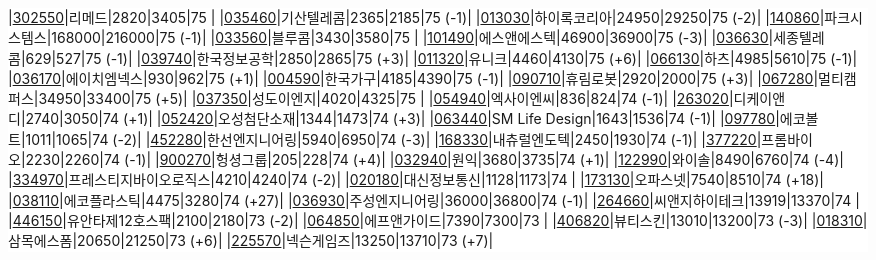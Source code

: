 |[302550](https://finance.daum.net/quotes/A302550)|리메드|2820|3405|75 |
|[035460](https://finance.daum.net/quotes/A035460)|기산텔레콤|2365|2185|75 (-1)|
|[013030](https://finance.daum.net/quotes/A013030)|하이록코리아|24950|29250|75 (-2)|
|[140860](https://finance.daum.net/quotes/A140860)|파크시스템스|168000|216000|75 (-1)|
|[033560](https://finance.daum.net/quotes/A033560)|블루콤|3430|3580|75 |
|[101490](https://finance.daum.net/quotes/A101490)|에스앤에스텍|46900|36900|75 (-3)|
|[036630](https://finance.daum.net/quotes/A036630)|세종텔레콤|629|527|75 (-1)|
|[039740](https://finance.daum.net/quotes/A039740)|한국정보공학|2850|2865|75 (+3)|
|[011320](https://finance.daum.net/quotes/A011320)|유니크|4460|4130|75 (+6)|
|[066130](https://finance.daum.net/quotes/A066130)|하츠|4985|5610|75 (-1)|
|[036170](https://finance.daum.net/quotes/A036170)|에이치엠넥스|930|962|75 (+1)|
|[004590](https://finance.daum.net/quotes/A004590)|한국가구|4185|4390|75 (-1)|
|[090710](https://finance.daum.net/quotes/A090710)|휴림로봇|2920|2000|75 (+3)|
|[067280](https://finance.daum.net/quotes/A067280)|멀티캠퍼스|34950|33400|75 (+5)|
|[037350](https://finance.daum.net/quotes/A037350)|성도이엔지|4020|4325|75 |
|[054940](https://finance.daum.net/quotes/A054940)|엑사이엔씨|836|824|74 (-1)|
|[263020](https://finance.daum.net/quotes/A263020)|디케이앤디|2740|3050|74 (+1)|
|[052420](https://finance.daum.net/quotes/A052420)|오성첨단소재|1344|1473|74 (+3)|
|[063440](https://finance.daum.net/quotes/A063440)|SM Life Design|1643|1536|74 (-1)|
|[097780](https://finance.daum.net/quotes/A097780)|에코볼트|1011|1065|74 (-2)|
|[452280](https://finance.daum.net/quotes/A452280)|한선엔지니어링|5940|6950|74 (-3)|
|[168330](https://finance.daum.net/quotes/A168330)|내츄럴엔도텍|2450|1930|74 (-1)|
|[377220](https://finance.daum.net/quotes/A377220)|프롬바이오|2230|2260|74 (-1)|
|[900270](https://finance.daum.net/quotes/A900270)|헝셩그룹|205|228|74 (+4)|
|[032940](https://finance.daum.net/quotes/A032940)|원익|3680|3735|74 (+1)|
|[122990](https://finance.daum.net/quotes/A122990)|와이솔|8490|6760|74 (-4)|
|[334970](https://finance.daum.net/quotes/A334970)|프레스티지바이오로직스|4210|4240|74 (-2)|
|[020180](https://finance.daum.net/quotes/A020180)|대신정보통신|1128|1173|74 |
|[173130](https://finance.daum.net/quotes/A173130)|오파스넷|7540|8510|74 (+18)|
|[038110](https://finance.daum.net/quotes/A038110)|에코플라스틱|4475|3280|74 (+27)|
|[036930](https://finance.daum.net/quotes/A036930)|주성엔지니어링|36000|36800|74 (-1)|
|[264660](https://finance.daum.net/quotes/A264660)|씨앤지하이테크|13919|13370|74 |
|[446150](https://finance.daum.net/quotes/A446150)|유안타제12호스팩|2100|2180|73 (-2)|
|[064850](https://finance.daum.net/quotes/A064850)|에프앤가이드|7390|7300|73 |
|[406820](https://finance.daum.net/quotes/A406820)|뷰티스킨|13010|13200|73 (-3)|
|[018310](https://finance.daum.net/quotes/A018310)|삼목에스폼|20650|21250|73 (+6)|
|[225570](https://finance.daum.net/quotes/A225570)|넥슨게임즈|13250|13710|73 (+7)|